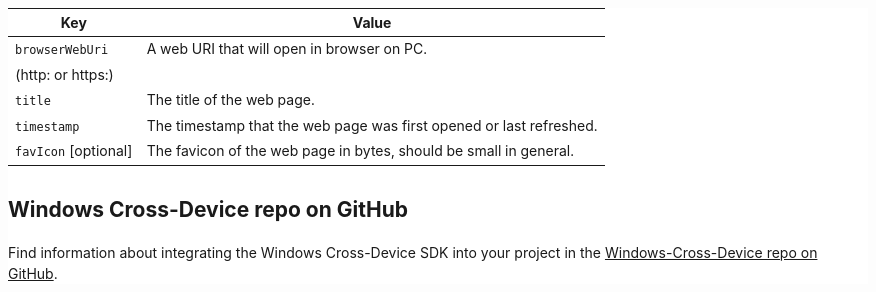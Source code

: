 | Key | Value |
| --- | --- |
| `browserWebUri` | A web URI that will open in browser on PC.
(http: or https:) |
| `title` | The title of the web page. |
| `timestamp` | The timestamp that the web page was first opened or last refreshed. |
| `favIcon` [optional] | The favicon of the web page in bytes, should be small in general. |

## Windows Cross-Device repo on GitHub

Find information about integrating the Windows Cross-Device SDK into your project in the [Windows-Cross-Device repo on GitHub](https://github.com/microsoft/Windows-Cross-Device/).
